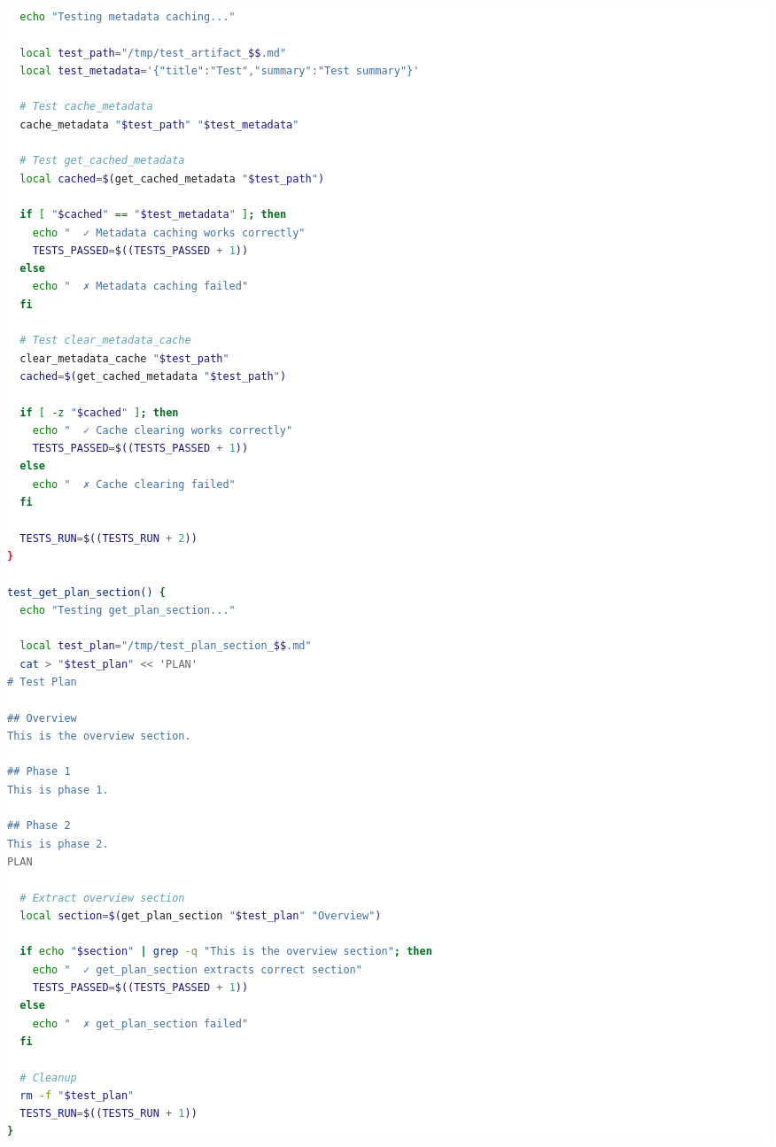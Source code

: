 ```bash
  echo "Testing metadata caching..."

  local test_path="/tmp/test_artifact_$$.md"
  local test_metadata='{"title":"Test","summary":"Test summary"}'

  # Test cache_metadata
  cache_metadata "$test_path" "$test_metadata"

  # Test get_cached_metadata
  local cached=$(get_cached_metadata "$test_path")

  if [ "$cached" == "$test_metadata" ]; then
    echo "  ✓ Metadata caching works correctly"
    TESTS_PASSED=$((TESTS_PASSED + 1))
  else
    echo "  ✗ Metadata caching failed"
  fi

  # Test clear_metadata_cache
  clear_metadata_cache "$test_path"
  cached=$(get_cached_metadata "$test_path")

  if [ -z "$cached" ]; then
    echo "  ✓ Cache clearing works correctly"
    TESTS_PASSED=$((TESTS_PASSED + 1))
  else
    echo "  ✗ Cache clearing failed"
  fi

  TESTS_RUN=$((TESTS_RUN + 2))
}

test_get_plan_section() {
  echo "Testing get_plan_section..."

  local test_plan="/tmp/test_plan_section_$$.md"
  cat > "$test_plan" << 'PLAN'
# Test Plan

## Overview
This is the overview section.

## Phase 1
This is phase 1.

## Phase 2
This is phase 2.
PLAN

  # Extract overview section
  local section=$(get_plan_section "$test_plan" "Overview")

  if echo "$section" | grep -q "This is the overview section"; then
    echo "  ✓ get_plan_section extracts correct section"
    TESTS_PASSED=$((TESTS_PASSED + 1))
  else
    echo "  ✗ get_plan_section failed"
  fi

  # Cleanup
  rm -f "$test_plan"
  TESTS_RUN=$((TESTS_RUN + 1))
}
```